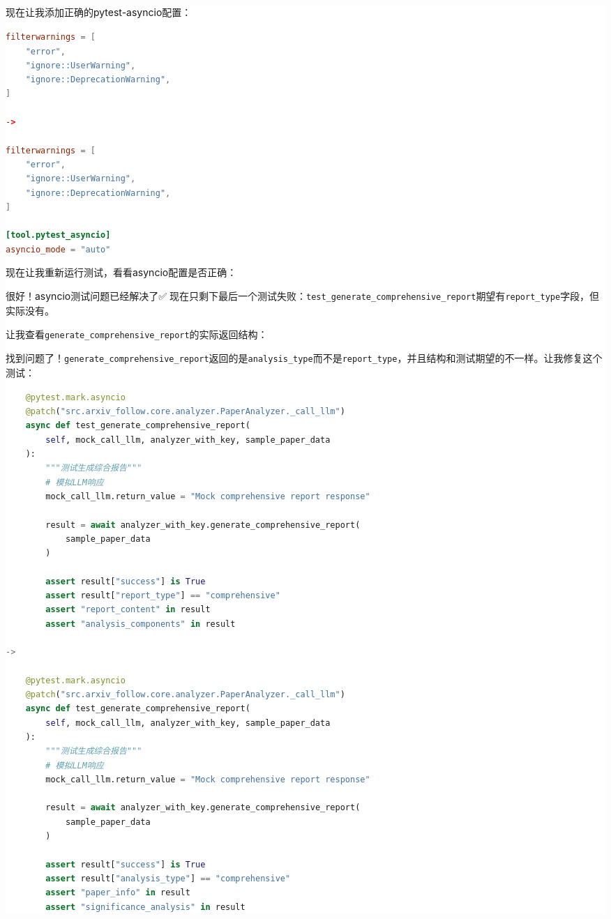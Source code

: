 现在让我添加正确的pytest-asyncio配置：

```toml
filterwarnings = [
    "error",
    "ignore::UserWarning",
    "ignore::DeprecationWarning",
]

->

filterwarnings = [
    "error",
    "ignore::UserWarning",
    "ignore::DeprecationWarning",
]

[tool.pytest_asyncio]
asyncio_mode = "auto"
```

现在让我重新运行测试，看看asyncio配置是否正确：

很好！asyncio测试问题已经解决了✅ 现在只剩下最后一个测试失败：`test_generate_comprehensive_report`期望有`report_type`字段，但实际没有。

让我查看`generate_comprehensive_report`的实际返回结构：

找到问题了！`generate_comprehensive_report`返回的是`analysis_type`而不是`report_type`，并且结构和测试期望的不一样。让我修复这个测试：

```python
    @pytest.mark.asyncio
    @patch("src.arxiv_follow.core.analyzer.PaperAnalyzer._call_llm")
    async def test_generate_comprehensive_report(
        self, mock_call_llm, analyzer_with_key, sample_paper_data
    ):
        """测试生成综合报告"""
        # 模拟LLM响应
        mock_call_llm.return_value = "Mock comprehensive report response"

        result = await analyzer_with_key.generate_comprehensive_report(
            sample_paper_data
        )

        assert result["success"] is True
        assert result["report_type"] == "comprehensive"
        assert "report_content" in result
        assert "analysis_components" in result

->

    @pytest.mark.asyncio
    @patch("src.arxiv_follow.core.analyzer.PaperAnalyzer._call_llm")
    async def test_generate_comprehensive_report(
        self, mock_call_llm, analyzer_with_key, sample_paper_data
    ):
        """测试生成综合报告"""
        # 模拟LLM响应
        mock_call_llm.return_value = "Mock comprehensive report response"

        result = await analyzer_with_key.generate_comprehensive_report(
            sample_paper_data
        )

        assert result["success"] is True
        assert result["analysis_type"] == "comprehensive"
        assert "paper_info" in result
        assert "significance_analysis" in result
```